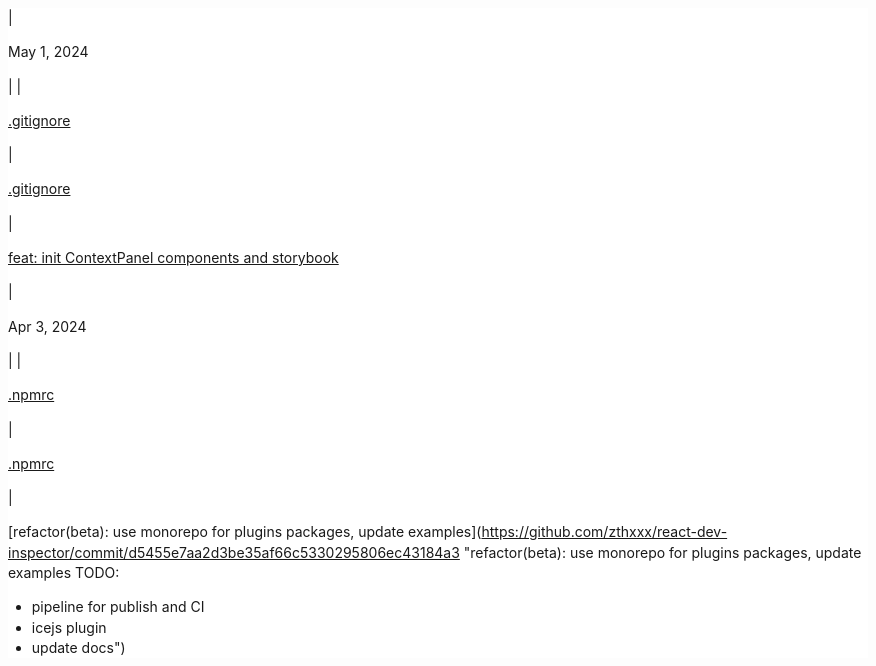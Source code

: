

 | 

May 1, 2024

 |
| 

[.gitignore](https://github.com/zthxxx/react-dev-inspector/blob/dev/.gitignore ".gitignore")







 | 

[.gitignore](https://github.com/zthxxx/react-dev-inspector/blob/dev/.gitignore ".gitignore")







 | 

[feat: init ContextPanel components and storybook](https://github.com/zthxxx/react-dev-inspector/commit/86443da0bd380f1654d051baab2f4fdb6c015121 "feat: init ContextPanel components and storybook")



 | 

Apr 3, 2024

 |
| 

[.npmrc](https://github.com/zthxxx/react-dev-inspector/blob/dev/.npmrc ".npmrc")







 | 

[.npmrc](https://github.com/zthxxx/react-dev-inspector/blob/dev/.npmrc ".npmrc")







 | 

[refactor(beta): use monorepo for plugins packages, update examples](https://github.com/zthxxx/react-dev-inspector/commit/d5455e7aa2d3be35af66c5330295806ec43184a3 "refactor(beta): use monorepo for plugins packages, update examples
TODO:
- pipeline for publish and CI
- icejs plugin
- update docs")
